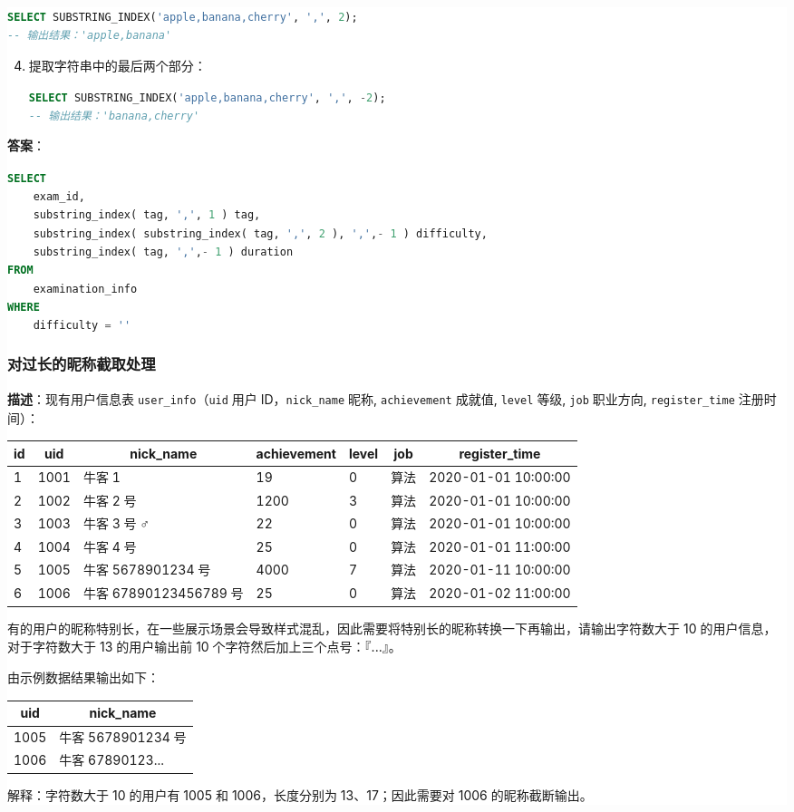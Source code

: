    ```sql
   SELECT SUBSTRING_INDEX('apple,banana,cherry', ',', 2);
   -- 输出结果：'apple,banana'
   ```

4. 提取字符串中的最后两个部分：

   ```sql
   SELECT SUBSTRING_INDEX('apple,banana,cherry', ',', -2);
   -- 输出结果：'banana,cherry'
   ```

**答案**：

```sql
SELECT
	exam_id,
	substring_index( tag, ',', 1 ) tag,
	substring_index( substring_index( tag, ',', 2 ), ',',- 1 ) difficulty,
	substring_index( tag, ',',- 1 ) duration
FROM
	examination_info
WHERE
	difficulty = ''
```

### 对过长的昵称截取处理

**描述**：现有用户信息表 `user_info`（`uid` 用户 ID，`nick_name` 昵称, `achievement` 成就值, `level` 等级, `job` 职业方向, `register_time` 注册时间）：

| id  | uid  | nick_name              | achievement | level | job  | register_time       |
| --- | ---- | ---------------------- | ----------- | ----- | ---- | ------------------- |
| 1   | 1001 | 牛客 1                 | 19          | 0     | 算法 | 2020-01-01 10:00:00 |
| 2   | 1002 | 牛客 2 号              | 1200        | 3     | 算法 | 2020-01-01 10:00:00 |
| 3   | 1003 | 牛客 3 号 ♂           | 22          | 0     | 算法 | 2020-01-01 10:00:00 |
| 4   | 1004 | 牛客 4 号              | 25          | 0     | 算法 | 2020-01-01 11:00:00 |
| 5   | 1005 | 牛客 5678901234 号     | 4000        | 7     | 算法 | 2020-01-11 10:00:00 |
| 6   | 1006 | 牛客 67890123456789 号 | 25          | 0     | 算法 | 2020-01-02 11:00:00 |

有的用户的昵称特别长，在一些展示场景会导致样式混乱，因此需要将特别长的昵称转换一下再输出，请输出字符数大于 10 的用户信息，对于字符数大于 13 的用户输出前 10 个字符然后加上三个点号：『...』。

由示例数据结果输出如下：

| uid  | nick_name          |
| ---- | ------------------ |
| 1005 | 牛客 5678901234 号 |
| 1006 | 牛客 67890123...   |

解释：字符数大于 10 的用户有 1005 和 1006，长度分别为 13、17；因此需要对 1006 的昵称截断输出。
